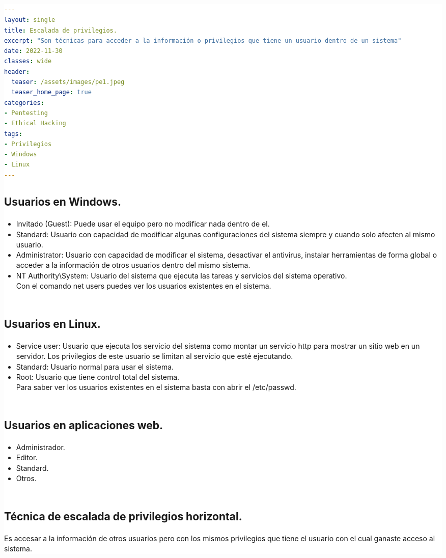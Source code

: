 ```yaml
---
layout: single
title: Escalada de privilegios.
excerpt: "Son técnicas para acceder a la información o privilegios que tiene un usuario dentro de un sistema"
date: 2022-11-30
classes: wide
header:
  teaser: /assets/images/pe1.jpeg
  teaser_home_page: true
categories:
- Pentesting
- Ethical Hacking 
tags:
- Privilegios
- Windows
- Linux
---
```


## Usuarios en Windows.<br>
- Invitado (Guest): Puede usar el equipo pero no modificar nada dentro de el.<br>
- Standard: Usuario con capacidad de modificar algunas configuraciones del sistema siempre y cuando solo afecten al mismo usuario.<br>
- Administrator: Usuario con capacidad de modificar el sistema, desactivar el antivirus, instalar herramientas de forma global o acceder a la información de otros usuarios dentro del mismo sistema.<br>
- NT Authority\System: Usuario del sistema que ejecuta las tareas y servicios del sistema operativo.<br>
Con el comando net users puedes ver los usuarios existentes en el sistema.<br><br>

## Usuarios en Linux.<br>
- Service user: Usuario que ejecuta los servicio del sistema como montar un servicio http para mostrar un sitio web en un servidor. Los privilegios de este usuario se limitan al servicio que esté ejecutando.<br>
- Standard: Usuario normal para usar el sistema.<br>
- Root: Usuario que tiene control total del sistema.<br>
Para saber ver los usuarios existentes en el sistema basta con abrir el /etc/passwd.<br><br>

## Usuarios en aplicaciones web.<br>
- Administrador.<br>
- Editor.<br>
- Standard.<br>
- Otros.<br><br>

## Técnica de escalada de privilegios horizontal.<br>
Es accesar a la información de otros usuarios pero con los mismos privilegios que tiene el usuario con el cual ganaste acceso al sistema.<br>
